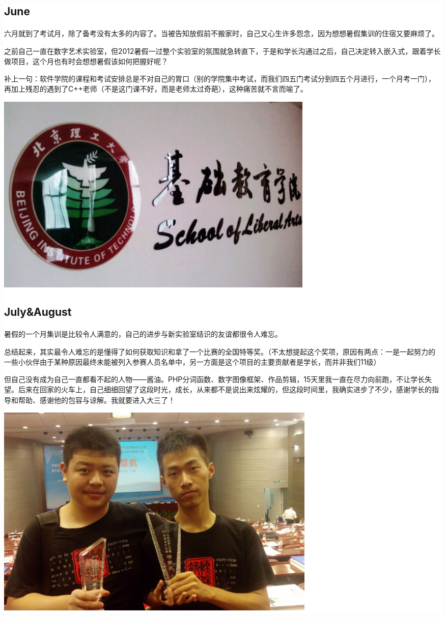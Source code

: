 ## June

六月就到了考试月，除了备考没有太多的内容了。当被告知放假前不搬家时，自己又心生许多怨念，因为想想暑假集训的住宿又要麻烦了。

之前自己一直在数字艺术实验室，但2012暑假一过整个实验室的氛围就急转直下，于是和学长沟通过之后，自己决定转入嵌入式，跟着学长做项目，这个月也有时会想想暑假该如何把握好呢？

补上一句：软件学院的课程和考试安排总是不对自己的胃口（别的学院集中考试，而我们四五门考试分到四五个月进行，一个月考一门），再加上残忍的遇到了C++老师（不是这门课不好，而是老师太过奇葩），这种痛苦就不言而喻了。

![离开良乡开始进入倒计时](/assets/2013-Summary-6.jpg)

## July&August

暑假的一个月集训是比较令人满意的，自己的进步与新实验室结识的友谊都很令人难忘。

总结起来，其实最令人难忘的是懂得了如何获取知识和拿了一个比赛的全国特等奖。（不太想提起这个奖项，原因有两点：一是一起努力的一些小伙伴由于某种原因最终未能被列入参赛人员名单中，另一方面是这个项目的主要贡献者是学长，而并非我们11级）

但自己没有成为自己一直都看不起的人物——酱油。PHP分词函数、数字图像框架、作品剪辑，15天里我一直在尽力向前跑，不让学长失望。后来在回家的火车上，自己细细回望了这段时光，成长，从来都不是说出来炫耀的，但这段时间里，我确实进步了不少，感谢学长的指导和帮助、感谢他的包容与谅解。我就要进入大三了！

![2013.8.15 中国机器人技术与应用高峰论坛暨中国工程教育改革创新研讨会](/assets/2013-Summary-7.jpg)

